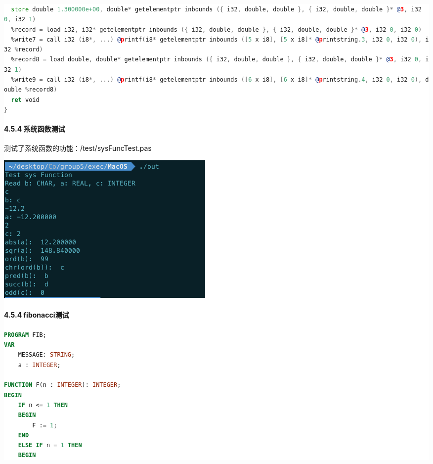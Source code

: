 ``` asm
  store double 1.300000e+00, double* getelementptr inbounds ({ i32, double, double }, { i32, double, double }* @3, i32 0, i32 1)
  %record = load i32, i32* getelementptr inbounds ({ i32, double, double }, { i32, double, double }* @3, i32 0, i32 0)
  %write7 = call i32 (i8*, ...) @printf(i8* getelementptr inbounds ([5 x i8], [5 x i8]* @printstring.3, i32 0, i32 0), i32 %record)
  %record8 = load double, double* getelementptr inbounds ({ i32, double, double }, { i32, double, double }* @3, i32 0, i32 1)
  %write9 = call i32 (i8*, ...) @printf(i8* getelementptr inbounds ([6 x i8], [6 x i8]* @printstring.4, i32 0, i32 0), double %record8)
  ret void
}
```

#### 4.5.4 系统函数测试

测试了系统函数的功能：/test/sysFuncTest.pas

<img src="images/image-20200607223324652.png" alt="image-20200607223324652" style="zoom:50%;" />

#### 4.5.4 fibonacci测试

```pascal
PROGRAM FIB;
VAR
    MESSAGE: STRING;
    a : INTEGER;

FUNCTION F(n : INTEGER): INTEGER;
BEGIN
    IF n <= 1 THEN
    BEGIN
        F := 1;
    END
    ELSE IF n = 1 THEN
    BEGIN
```